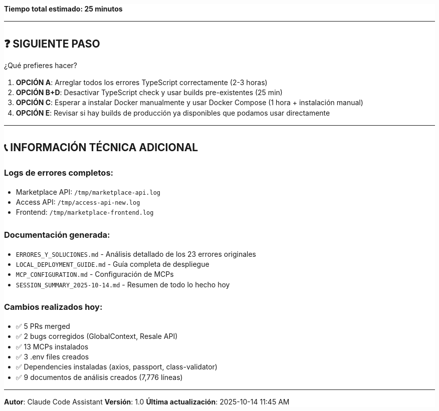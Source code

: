 **Tiempo total estimado: 25 minutos**

---

## ❓ SIGUIENTE PASO

¿Qué prefieres hacer?

1. **OPCIÓN A**: Arreglar todos los errores TypeScript correctamente (2-3 horas)
2. **OPCIÓN B+D**: Desactivar TypeScript check y usar builds pre-existentes (25 min)
3. **OPCIÓN C**: Esperar a instalar Docker manualmente y usar Docker Compose (1 hora + instalación manual)
4. **OPCIÓN E**: Revisar si hay builds de producción ya disponibles que podamos usar directamente

---

## 📞 INFORMACIÓN TÉCNICA ADICIONAL

### Logs de errores completos:
- Marketplace API: `/tmp/marketplace-api.log`
- Access API: `/tmp/access-api-new.log`
- Frontend: `/tmp/marketplace-frontend.log`

### Documentación generada:
- `ERRORES_Y_SOLUCIONES.md` - Análisis detallado de los 23 errores originales
- `LOCAL_DEPLOYMENT_GUIDE.md` - Guía completa de despliegue
- `MCP_CONFIGURATION.md` - Configuración de MCPs
- `SESSION_SUMMARY_2025-10-14.md` - Resumen de todo lo hecho hoy

### Cambios realizados hoy:
- ✅ 5 PRs merged
- ✅ 2 bugs corregidos (GlobalContext, Resale API)
- ✅ 13 MCPs instalados
- ✅ 3 .env files creados
- ✅ Dependencies instaladas (axios, passport, class-validator)
- ✅ 9 documentos de análisis creados (7,776 líneas)

---

**Autor**: Claude Code Assistant
**Versión**: 1.0
**Última actualización**: 2025-10-14 11:45 AM
